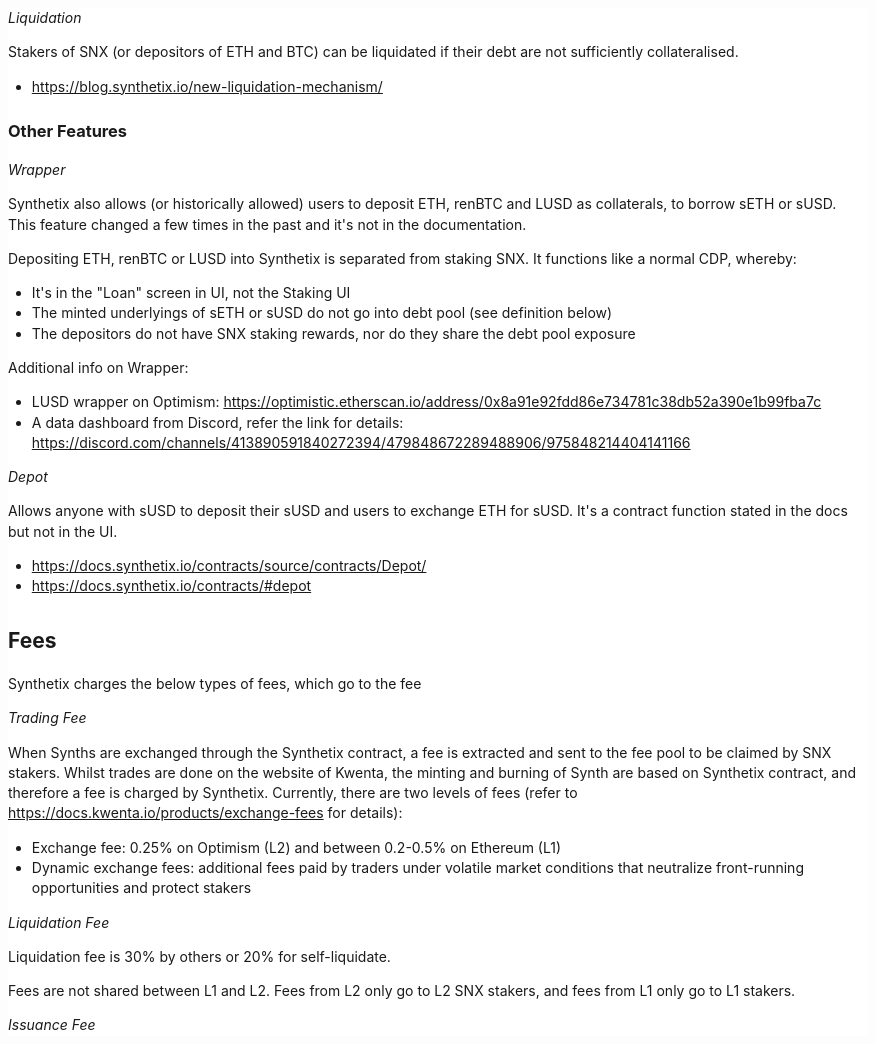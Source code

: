 *Liquidation*

Stakers of SNX (or depositors of ETH and BTC) can be liquidated if their debt are not sufficiently collateralised. 
- https://blog.synthetix.io/new-liquidation-mechanism/

### Other Features

*Wrapper*

Synthetix also allows (or historically allowed) users to deposit ETH, renBTC and LUSD as collaterals, to borrow sETH or sUSD. This feature changed a few times in the past and it's not in the documentation. 

Depositing ETH, renBTC or LUSD into Synthetix is separated from staking SNX. It functions like a normal CDP, whereby:
  - It's in the "Loan" screen in UI, not the Staking UI
  - The minted underlyings of sETH or sUSD do not go into debt pool (see definition below) 
  - The depositors do not have SNX staking rewards, nor do they share the debt pool exposure
  
Additional info on Wrapper:
- LUSD wrapper on Optimism: https://optimistic.etherscan.io/address/0x8a91e92fdd86e734781c38db52a390e1b99fba7c
- A data dashboard from Discord, refer the link for details: https://discord.com/channels/413890591840272394/479848672289488906/975848214404141166

*Depot*

Allows anyone with sUSD to deposit their sUSD and users to exchange ETH for sUSD. It's a contract function stated in the docs but not in the UI.
- https://docs.synthetix.io/contracts/source/contracts/Depot/
- https://docs.synthetix.io/contracts/#depot

## Fees

Synthetix charges the below types of fees, which go to the fee 

*Trading Fee*

When Synths are exchanged through the Synthetix contract, a fee is extracted and sent to the fee pool to be claimed by SNX stakers. Whilst trades are done on the website of Kwenta, the minting and burning of Synth are based on Synthetix contract, and therefore a fee is charged by Synthetix. Currently, there are two levels of fees (refer to https://docs.kwenta.io/products/exchange-fees for details):
- Exchange fee: 0.25% on Optimism (L2) and between 0.2-0.5% on Ethereum (L1)
- Dynamic exchange fees: additional fees paid by traders under volatile market conditions that neutralize front-running opportunities and protect stakers

*Liquidation Fee*

Liquidation fee is 30% by others or 20% for self-liquidate. 

Fees are not shared between L1 and L2. Fees from L2 only go to L2 SNX stakers, and fees from L1 only go to L1 stakers.

*Issuance Fee*
